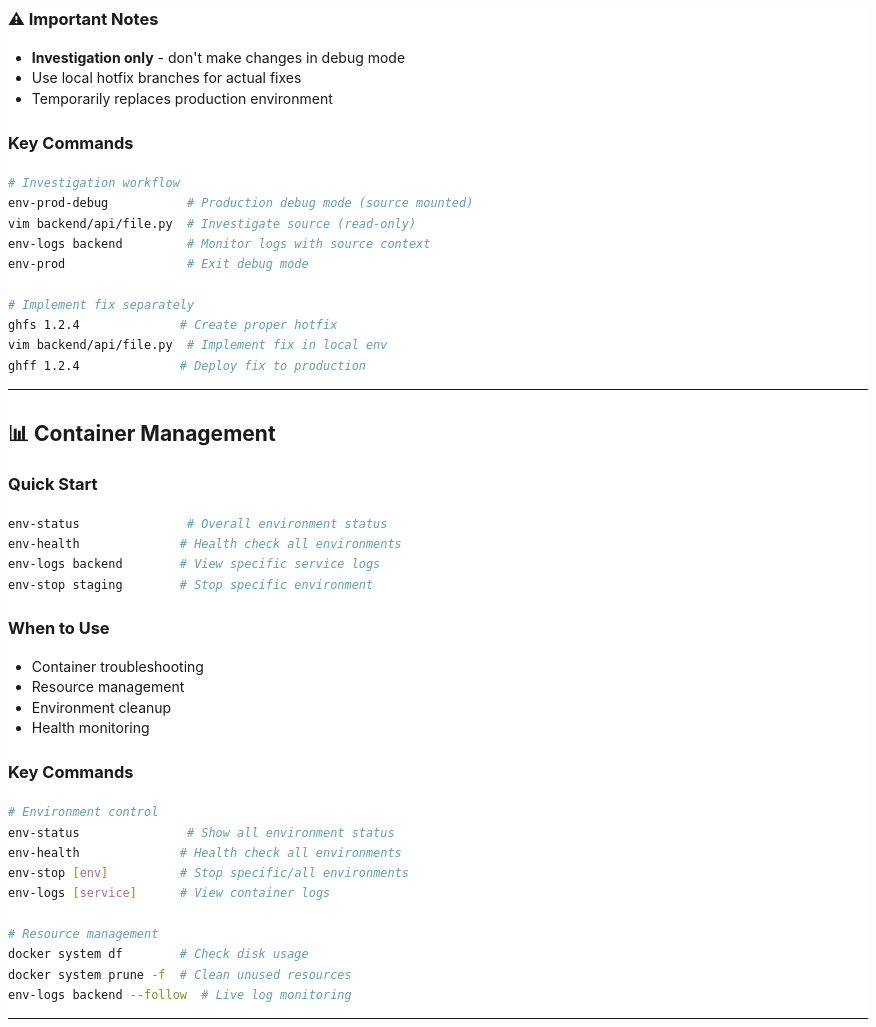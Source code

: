 ### **⚠️ Important Notes**
- **Investigation only** - don't make changes in debug mode
- Use local hotfix branches for actual fixes
- Temporarily replaces production environment

### **Key Commands**
```bash
# Investigation workflow
env-prod-debug           # Production debug mode (source mounted)
vim backend/api/file.py  # Investigate source (read-only)
env-logs backend         # Monitor logs with source context
env-prod                 # Exit debug mode

# Implement fix separately
ghfs 1.2.4              # Create proper hotfix
vim backend/api/file.py  # Implement fix in local env
ghff 1.2.4              # Deploy fix to production
```

---

## 📊 **Container Management**

### **Quick Start**
```bash
env-status               # Overall environment status
env-health              # Health check all environments
env-logs backend        # View specific service logs
env-stop staging        # Stop specific environment
```

### **When to Use**
- Container troubleshooting
- Resource management
- Environment cleanup
- Health monitoring

### **Key Commands**
```bash
# Environment control
env-status               # Show all environment status
env-health              # Health check all environments
env-stop [env]          # Stop specific/all environments
env-logs [service]      # View container logs

# Resource management
docker system df        # Check disk usage
docker system prune -f  # Clean unused resources
env-logs backend --follow  # Live log monitoring
```

---